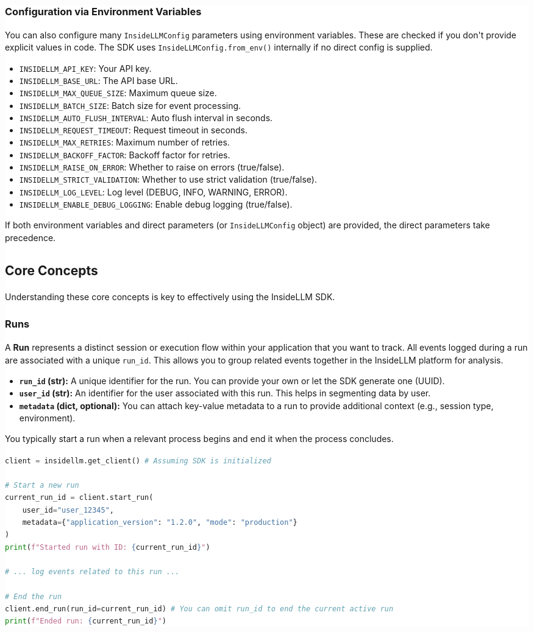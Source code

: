 ### Configuration via Environment Variables

You can also configure many `InsideLLMConfig` parameters using environment variables. These are checked if you don't provide explicit values in code. The SDK uses `InsideLLMConfig.from_env()` internally if no direct config is supplied.

*   `INSIDELLM_API_KEY`: Your API key.
*   `INSIDELLM_BASE_URL`: The API base URL.
*   `INSIDELLM_MAX_QUEUE_SIZE`: Maximum queue size.
*   `INSIDELLM_BATCH_SIZE`: Batch size for event processing.
*   `INSIDELLM_AUTO_FLUSH_INTERVAL`: Auto flush interval in seconds.
*   `INSIDELLM_REQUEST_TIMEOUT`: Request timeout in seconds.
*   `INSIDELLM_MAX_RETRIES`: Maximum number of retries.
*   `INSIDELLM_BACKOFF_FACTOR`: Backoff factor for retries.
*   `INSIDELLM_RAISE_ON_ERROR`: Whether to raise on errors (true/false).
*   `INSIDELLM_STRICT_VALIDATION`: Whether to use strict validation (true/false).
*   `INSIDELLM_LOG_LEVEL`: Log level (DEBUG, INFO, WARNING, ERROR).
*   `INSIDELLM_ENABLE_DEBUG_LOGGING`: Enable debug logging (true/false).

If both environment variables and direct parameters (or `InsideLLMConfig` object) are provided, the direct parameters take precedence.

## Core Concepts

Understanding these core concepts is key to effectively using the InsideLLM SDK.

### Runs

A **Run** represents a distinct session or execution flow within your application that you want to track. All events logged during a run are associated with a unique `run_id`. This allows you to group related events together in the InsideLLM platform for analysis.

*   **`run_id` (str):** A unique identifier for the run. You can provide your own or let the SDK generate one (UUID).
*   **`user_id` (str):** An identifier for the user associated with this run. This helps in segmenting data by user.
*   **`metadata` (dict, optional):** You can attach key-value metadata to a run to provide additional context (e.g., session type, environment).

You typically start a run when a relevant process begins and end it when the process concludes.

```python
client = insidellm.get_client() # Assuming SDK is initialized

# Start a new run
current_run_id = client.start_run(
    user_id="user_12345",
    metadata={"application_version": "1.2.0", "mode": "production"}
)
print(f"Started run with ID: {current_run_id}")

# ... log events related to this run ...

# End the run
client.end_run(run_id=current_run_id) # You can omit run_id to end the current active run
print(f"Ended run: {current_run_id}")
```
